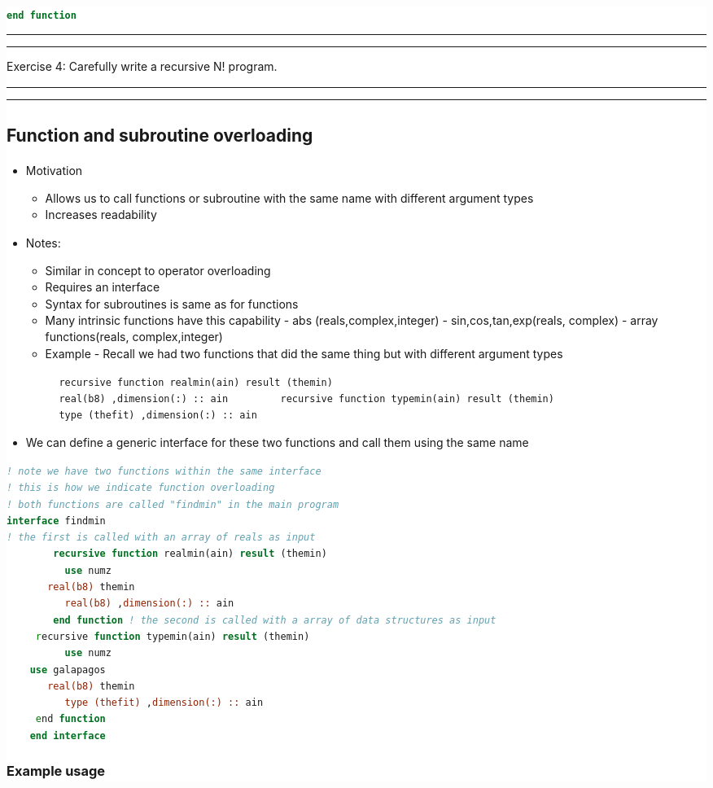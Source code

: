 ```fortran
end function
```
- - -
- - -

Exercise 4:  Carefully write a recursive N! program.

- - -
- - -

## Function and subroutine overloading
- Motivation
    -  Allows us to call functions or subroutine with the same name with different
        argument types
    -  Increases readability

- Notes:
    -  Similar in concept to operator overloading
    -  Requires an interface
    -  Syntax for subroutines is same as for functions
    -  Many intrinsic functions have this capability
            -  abs (reals,complex,integer)
                -  sin,cos,tan,exp(reals, complex)
                -  array functions(reals, complex,integer)
    -  Example
            -  Recall we had two functions that did the same thing but with different argument types

```
         recursive function realmin(ain) result (themin)
         real(b8) ,dimension(:) :: ain         recursive function typemin(ain) result (themin)
         type (thefit) ,dimension(:) :: ain
```
- We can define a generic interface for these two functions and call
    them using the same name
    
```fortran
! note we have two functions within the same interface
! this is how we indicate function overloading
! both functions are called "findmin" in the main program
interface findmin
! the first is called with an array of reals as input
        recursive function realmin(ain) result (themin)
          use numz
       real(b8) themin
          real(b8) ,dimension(:) :: ain
        end function ! the second is called with a array of data structures as input
     recursive function typemin(ain) result (themin)
          use numz
    use galapagos
       real(b8) themin
          type (thefit) ,dimension(:) :: ain
     end function
    end interface
```
### Example usage
